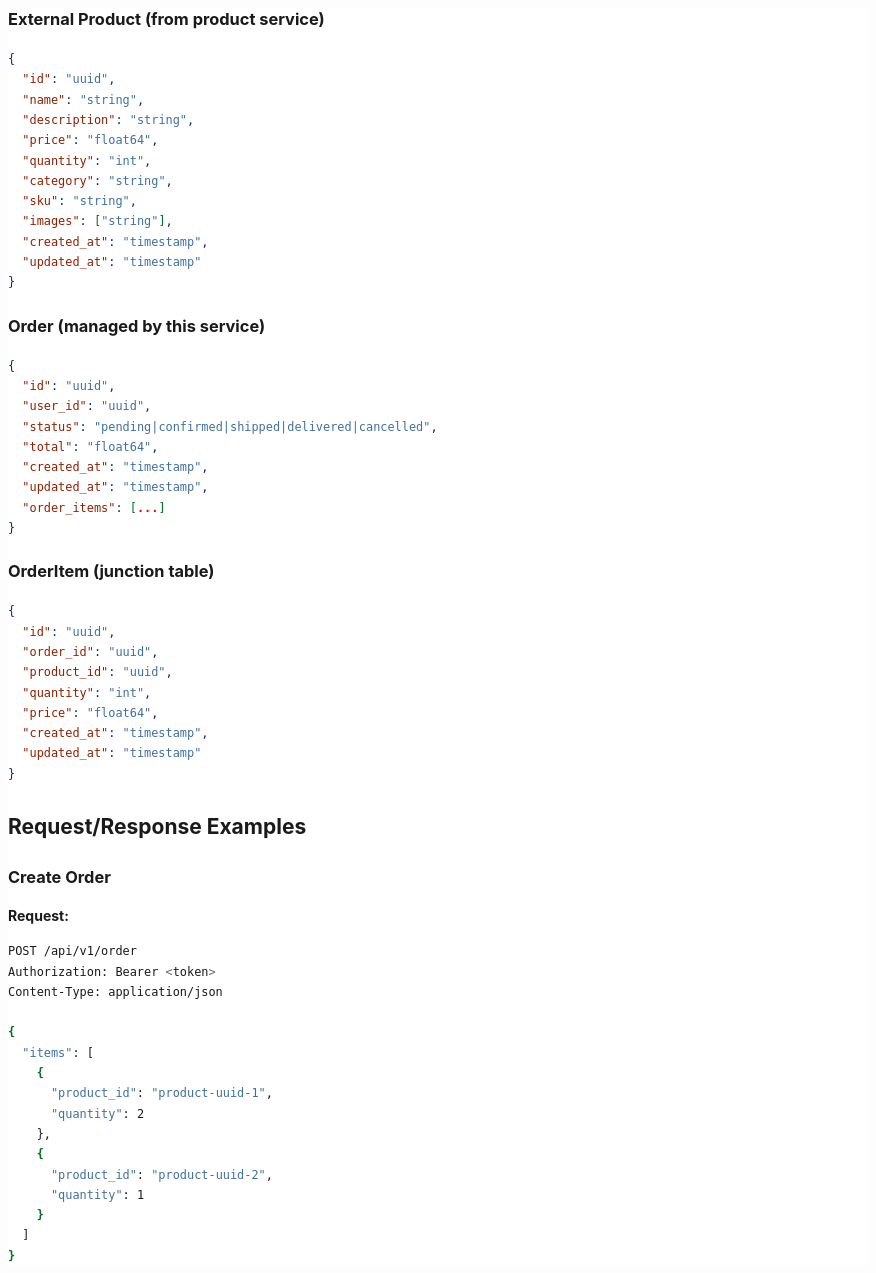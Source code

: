 ### External Product (from product service)
```json
{
  "id": "uuid",
  "name": "string",
  "description": "string",
  "price": "float64",
  "quantity": "int",
  "category": "string",
  "sku": "string",
  "images": ["string"],
  "created_at": "timestamp",
  "updated_at": "timestamp"
}
```

### Order (managed by this service)
```json
{
  "id": "uuid",
  "user_id": "uuid",
  "status": "pending|confirmed|shipped|delivered|cancelled",
  "total": "float64",
  "created_at": "timestamp",
  "updated_at": "timestamp",
  "order_items": [...]
}
```

### OrderItem (junction table)
```json
{
  "id": "uuid",
  "order_id": "uuid",
  "product_id": "uuid",
  "quantity": "int",
  "price": "float64",
  "created_at": "timestamp",
  "updated_at": "timestamp"
}
```

## Request/Response Examples

### Create Order
**Request:**
```bash
POST /api/v1/order
Authorization: Bearer <token>
Content-Type: application/json

{
  "items": [
    {
      "product_id": "product-uuid-1",
      "quantity": 2
    },
    {
      "product_id": "product-uuid-2",
      "quantity": 1
    }
  ]
}
```